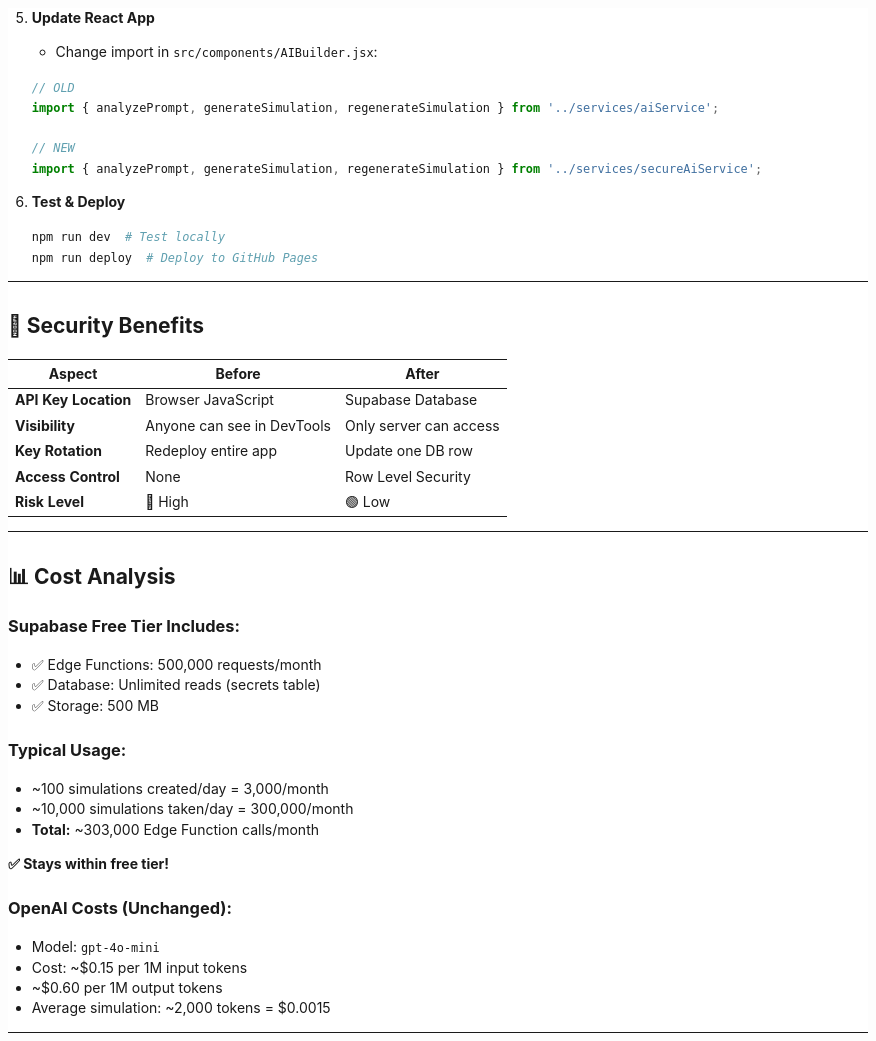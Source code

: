 5. **Update React App**
   - Change import in `src/components/AIBuilder.jsx`:
   ```javascript
   // OLD
   import { analyzePrompt, generateSimulation, regenerateSimulation } from '../services/aiService';
   
   // NEW
   import { analyzePrompt, generateSimulation, regenerateSimulation } from '../services/secureAiService';
   ```

6. **Test & Deploy**
   ```bash
   npm run dev  # Test locally
   npm run deploy  # Deploy to GitHub Pages
   ```

---

## 🔑 Security Benefits

| Aspect | Before | After |
|--------|--------|-------|
| **API Key Location** | Browser JavaScript | Supabase Database |
| **Visibility** | Anyone can see in DevTools | Only server can access |
| **Key Rotation** | Redeploy entire app | Update one DB row |
| **Access Control** | None | Row Level Security |
| **Risk Level** | 🔴 High | 🟢 Low |

---

## 📊 Cost Analysis

### Supabase Free Tier Includes:
- ✅ Edge Functions: 500,000 requests/month
- ✅ Database: Unlimited reads (secrets table)
- ✅ Storage: 500 MB

### Typical Usage:
- ~100 simulations created/day = 3,000/month
- ~10,000 simulations taken/day = 300,000/month
- **Total:** ~303,000 Edge Function calls/month

**✅ Stays within free tier!**

### OpenAI Costs (Unchanged):
- Model: `gpt-4o-mini`
- Cost: ~$0.15 per 1M input tokens
- ~$0.60 per 1M output tokens
- Average simulation: ~2,000 tokens = $0.0015

---